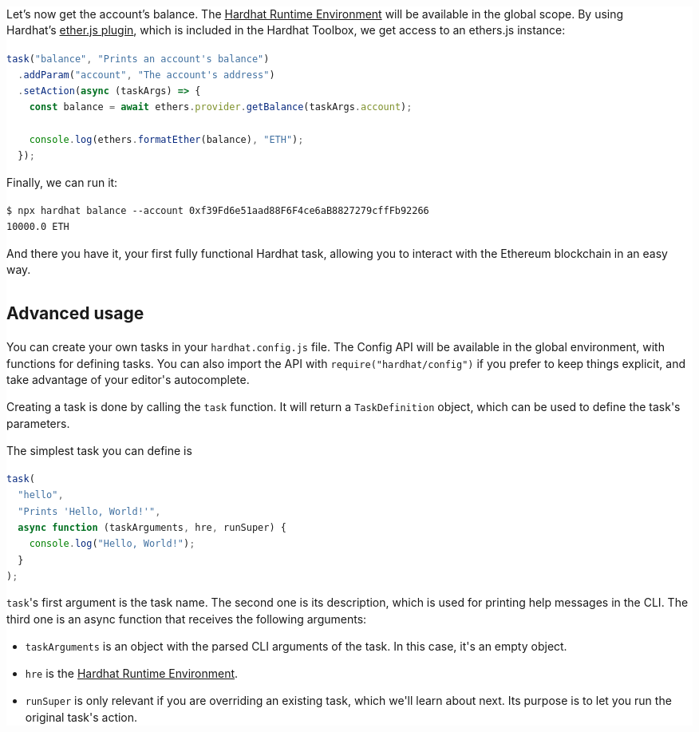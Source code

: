 Let’s now get the account’s balance. The [Hardhat Runtime Environment](../advanced/hardhat-runtime-environment.md) will be available in the global scope. By using Hardhat’s [ether.js plugin](https://github.com/NomicFoundation/hardhat/tree/main/packages/hardhat-ethers), which is included in the Hardhat Toolbox, we get access to an ethers.js instance:

```js
task("balance", "Prints an account's balance")
  .addParam("account", "The account's address")
  .setAction(async (taskArgs) => {
    const balance = await ethers.provider.getBalance(taskArgs.account);

    console.log(ethers.formatEther(balance), "ETH");
  });
```

Finally, we can run it:

```
$ npx hardhat balance --account 0xf39Fd6e51aad88F6F4ce6aB8827279cffFb92266
10000.0 ETH
```

And there you have it, your first fully functional Hardhat task, allowing you to interact with the Ethereum blockchain in an easy way.

## Advanced usage

You can create your own tasks in your `hardhat.config.js` file. The Config API will be available in the global environment, with functions for defining tasks. You can also import the API with `require("hardhat/config")` if you prefer to keep things explicit, and take advantage of your editor's autocomplete.

Creating a task is done by calling the `task` function. It will return a `TaskDefinition` object, which can be used to define the task's parameters.

The simplest task you can define is

```js
task(
  "hello",
  "Prints 'Hello, World!'",
  async function (taskArguments, hre, runSuper) {
    console.log("Hello, World!");
  }
);
```

`task`'s first argument is the task name. The second one is its description, which is used for printing help messages in the CLI. The third one is an async function that receives the following arguments:

- `taskArguments` is an object with the parsed CLI arguments of the task. In this case, it's an empty object.

- `hre` is the [Hardhat Runtime Environment](../advanced/hardhat-runtime-environment.md).

- `runSuper` is only relevant if you are overriding an existing task, which we'll learn about next. Its purpose is to let you run the original task's action.

